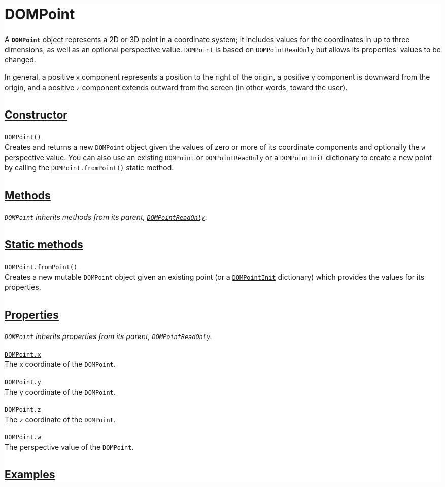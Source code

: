 DOMPoint
========

<span class="seoSummary">A **`DOMPoint`** object represents a 2D or 3D point in a coordinate system; it includes values for the coordinates in up to three dimensions, as well as an optional perspective value.</span> `DOMPoint` is based on [`DOMPointReadOnly`](https://developer.mozilla.org/en-US/docs/Web/API/DOMPointReadOnly) but allows its properties' values to be changed.

In general, a positive `x` component represents a position to the right of the origin, a positive `y` component is downward from the origin, and a positive `z` component extends outward from the screen (in other words, toward the user).

[Constructor](#constructor "Permalink to Constructor")
------------------------------------------------------

[`DOMPoint()`](https://developer.mozilla.org/en-US/docs/Web/API/DOMPoint/DOMPoint "DOMPoint()")  
Creates and returns a new `DOMPoint` object given the values of zero or more of its coordinate components and optionally the `w` perspective value. You can also use an existing `DOMPoint` or `DOMPointReadOnly` or a [`DOMPointInit`](https://developer.mozilla.org/en-US/docs/Web/API/DOMPointInit) dictionary to create a new point by calling the [`DOMPoint.fromPoint()`](https://developer.mozilla.org/en-US/docs/Web/API/DOMPoint/fromPoint) static method.

[Methods](#methods "Permalink to Methods")
------------------------------------------

*`DOMPoint` inherits methods from its parent, [`DOMPointReadOnly`](https://developer.mozilla.org/en-US/docs/Web/API/DOMPointReadOnly).*

[Static methods](#static_methods "Permalink to Static methods")
---------------------------------------------------------------

[`DOMPoint.fromPoint()`](https://developer.mozilla.org/en-US/docs/Web/API/DOMPoint/fromPoint "DOMPoint.fromPoint()")  
Creates a new mutable `DOMPoint` object given an existing point (or a [`DOMPointInit`](https://developer.mozilla.org/en-US/docs/Web/API/DOMPointInit) dictionary) which provides the values for its properties.

[Properties](#properties "Permalink to Properties")
---------------------------------------------------

*`DOMPoint` inherits properties from its parent, [`DOMPointReadOnly`](https://developer.mozilla.org/en-US/docs/Web/API/DOMPointReadOnly).*

[`DOMPoint.x`](https://developer.mozilla.org/en-US/docs/Web/API/DOMPointReadOnly/x "DOMPoint.x")  
The `x` coordinate of the `DOMPoint`.

[`DOMPoint.y`](https://developer.mozilla.org/en-US/docs/Web/API/DOMPointReadOnly/y "DOMPoint.y")  
The `y` coordinate of the `DOMPoint`.

[`DOMPoint.z`](https://developer.mozilla.org/en-US/docs/Web/API/DOMPointReadOnly/z "DOMPoint.z")  
The `z` coordinate of the `DOMPoint`.

[`DOMPoint.w`](https://developer.mozilla.org/en-US/docs/Web/API/DOMPointReadOnly/w "DOMPoint.w")  
The perspective value of the `DOMPoint`.

[Examples](#examples "Permalink to Examples")
---------------------------------------------
